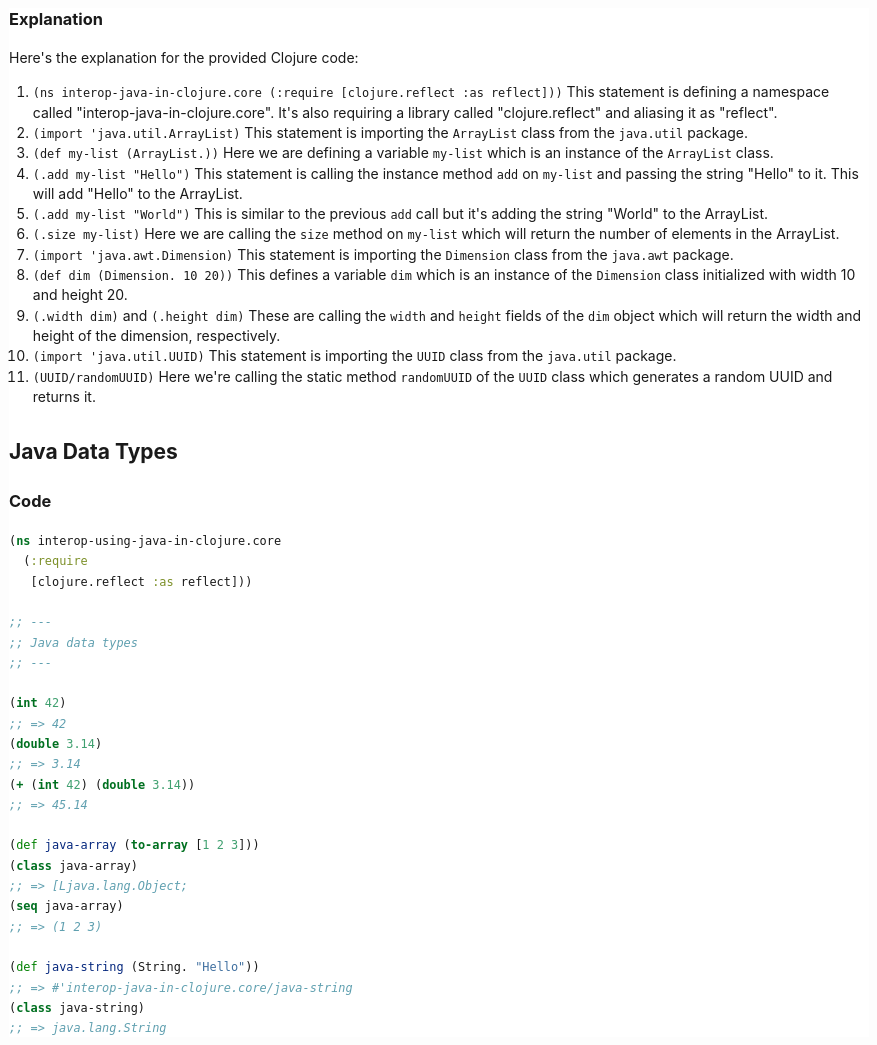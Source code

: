 ### Explanation

Here's the explanation for the provided Clojure code:

1. `(ns interop-java-in-clojure.core (:require [clojure.reflect :as reflect]))`
   This statement is defining a namespace called "interop-java-in-clojure.core". It's also requiring a library called "clojure.reflect" and aliasing it as "reflect".
2. `(import 'java.util.ArrayList)`
   This statement is importing the `ArrayList` class from the `java.util` package.
3. `(def my-list (ArrayList.))`
   Here we are defining a variable `my-list` which is an instance of the `ArrayList` class.
4. `(.add my-list "Hello")`
   This statement is calling the instance method `add` on `my-list` and passing the string "Hello" to it. This will add "Hello" to the ArrayList.
5. `(.add my-list "World")`
   This is similar to the previous `add` call but it's adding the string "World" to the ArrayList.
6. `(.size my-list)`
   Here we are calling the `size` method on `my-list` which will return the number of elements in the ArrayList.
7. `(import 'java.awt.Dimension)`
   This statement is importing the `Dimension` class from the `java.awt` package.
8. `(def dim (Dimension. 10 20))`
   This defines a variable `dim` which is an instance of the `Dimension` class initialized with width 10 and height 20.
9. `(.width dim)` and `(.height dim)`
   These are calling the `width` and `height` fields of the `dim` object which will return the width and height of the dimension, respectively.
10. `(import 'java.util.UUID)`
    This statement is importing the `UUID` class from the `java.util` package.
11. `(UUID/randomUUID)`
    Here we're calling the static method `randomUUID` of the `UUID` class which generates a random UUID and returns it.

## Java Data Types

### Code

```clojure
(ns interop-using-java-in-clojure.core
  (:require
   [clojure.reflect :as reflect]))

;; ---
;; Java data types
;; ---

(int 42)
;; => 42
(double 3.14)
;; => 3.14
(+ (int 42) (double 3.14))
;; => 45.14

(def java-array (to-array [1 2 3]))
(class java-array)
;; => [Ljava.lang.Object;
(seq java-array)
;; => (1 2 3)

(def java-string (String. "Hello"))
;; => #'interop-java-in-clojure.core/java-string
(class java-string)
;; => java.lang.String
```